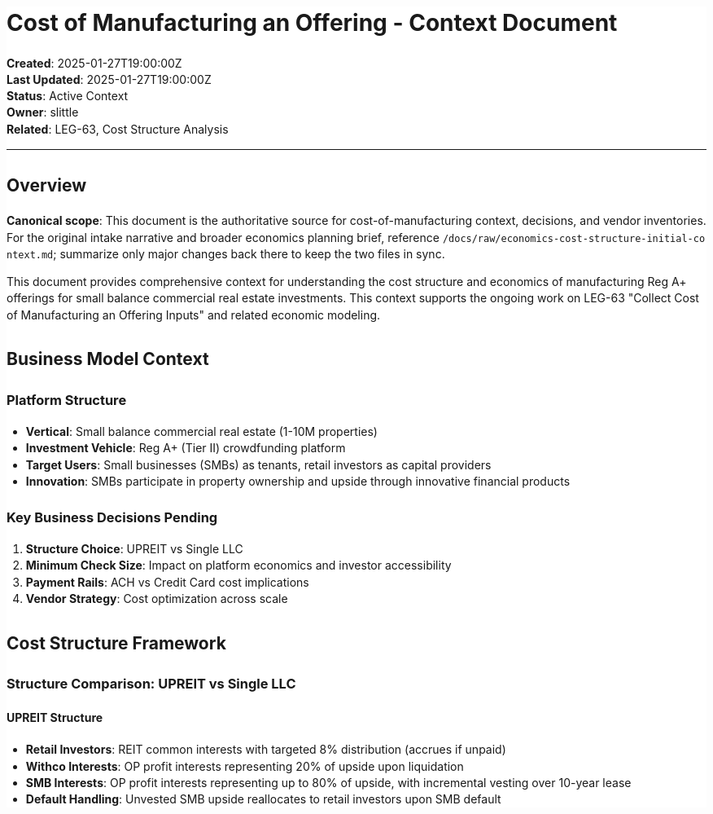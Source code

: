 # Cost of Manufacturing an Offering - Context Document

**Created**: 2025-01-27T19:00:00Z  
**Last Updated**: 2025-01-27T19:00:00Z  
**Status**: Active Context  
**Owner**: slittle  
**Related**: LEG-63, Cost Structure Analysis

---

## Overview

**Canonical scope**: This document is the authoritative source for cost-of-manufacturing context, decisions, and vendor inventories. For the original intake narrative and broader economics planning brief, reference `/docs/raw/economics-cost-structure-initial-context.md`; summarize only major changes back there to keep the two files in sync.

This document provides comprehensive context for understanding the cost structure and economics of manufacturing Reg A+ offerings for small balance commercial real estate investments. This context supports the ongoing work on LEG-63 "Collect Cost of Manufacturing an Offering Inputs" and related economic modeling.

## Business Model Context

### Platform Structure

- **Vertical**: Small balance commercial real estate (1-10M properties)
- **Investment Vehicle**: Reg A+ (Tier II) crowdfunding platform
- **Target Users**: Small businesses (SMBs) as tenants, retail investors as capital providers
- **Innovation**: SMBs participate in property ownership and upside through innovative financial products

### Key Business Decisions Pending

1. **Structure Choice**: UPREIT vs Single LLC
2. **Minimum Check Size**: Impact on platform economics and investor accessibility
3. **Payment Rails**: ACH vs Credit Card cost implications
4. **Vendor Strategy**: Cost optimization across scale

## Cost Structure Framework

### Structure Comparison: UPREIT vs Single LLC

#### UPREIT Structure

- **Retail Investors**: REIT common interests with targeted 8% distribution (accrues if unpaid)
- **Withco Interests**: OP profit interests representing 20% of upside upon liquidation
- **SMB Interests**: OP profit interests representing up to 80% of upside, with incremental vesting over 10-year lease
- **Default Handling**: Unvested SMB upside reallocates to retail investors upon SMB default
